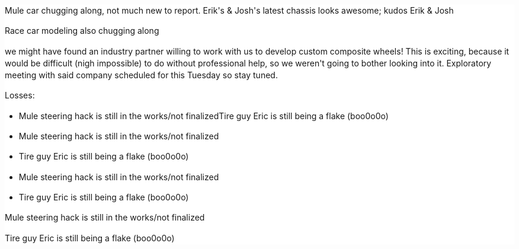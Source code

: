 Mule car chugging along, not much new to report. Erik's & Josh's latest chassis looks awesome; kudos Erik & Josh

Race car modeling also chugging along

we might have found an industry partner willing to work with us to develop custom composite wheels! This is exciting, because it would be difficult (nigh impossible) to do without professional help, so we weren't going to bother looking into it. Exploratory meeting with said company scheduled for this Tuesday so stay tuned.

Losses:

* Mule steering hack is still in the works/not finalizedTire guy Eric is still being a flake (boo0o0o)
* Mule steering hack is still in the works/not finalized
* Tire guy Eric is still being a flake (boo0o0o)

* Mule steering hack is still in the works/not finalized
* Tire guy Eric is still being a flake (boo0o0o)

Mule steering hack is still in the works/not finalized

Tire guy Eric is still being a flake (boo0o0o)

